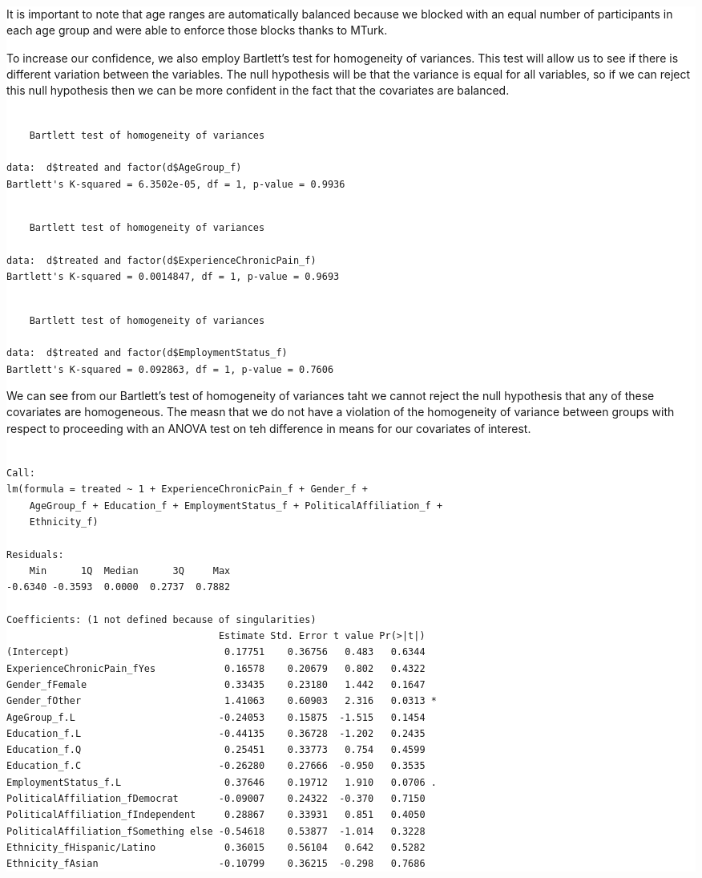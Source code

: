 It is important to note that age ranges are automatically balanced
because we blocked with an equal number of participants in each age
group and were able to enforce those blocks thanks to MTurk.

To increase our confidence, we also employ Bartlett’s test for
homogeneity of variances. This test will allow us to see if there is
different variation between the variables. The null hypothesis will be
that the variance is equal for all variables, so if we can reject this
null hypothesis then we can be more confident in the fact that the
covariates are balanced.

``` 

    Bartlett test of homogeneity of variances

data:  d$treated and factor(d$AgeGroup_f)
Bartlett's K-squared = 6.3502e-05, df = 1, p-value = 0.9936
```

``` 

    Bartlett test of homogeneity of variances

data:  d$treated and factor(d$ExperienceChronicPain_f)
Bartlett's K-squared = 0.0014847, df = 1, p-value = 0.9693
```

``` 

    Bartlett test of homogeneity of variances

data:  d$treated and factor(d$EmploymentStatus_f)
Bartlett's K-squared = 0.092863, df = 1, p-value = 0.7606
```

We can see from our Bartlett’s test of homogeneity of variances taht we
cannot reject the null hypothesis that any of these covariates are
homogeneous. The measn that we do not have a violation of the
homogeneity of variance between groups with respect to proceeding with
an ANOVA test on teh difference in means for our covariates of interest.

``` 

Call:
lm(formula = treated ~ 1 + ExperienceChronicPain_f + Gender_f + 
    AgeGroup_f + Education_f + EmploymentStatus_f + PoliticalAffiliation_f + 
    Ethnicity_f)

Residuals:
    Min      1Q  Median      3Q     Max 
-0.6340 -0.3593  0.0000  0.2737  0.7882 

Coefficients: (1 not defined because of singularities)
                                     Estimate Std. Error t value Pr(>|t|)  
(Intercept)                           0.17751    0.36756   0.483   0.6344  
ExperienceChronicPain_fYes            0.16578    0.20679   0.802   0.4322  
Gender_fFemale                        0.33435    0.23180   1.442   0.1647  
Gender_fOther                         1.41063    0.60903   2.316   0.0313 *
AgeGroup_f.L                         -0.24053    0.15875  -1.515   0.1454  
Education_f.L                        -0.44135    0.36728  -1.202   0.2435  
Education_f.Q                         0.25451    0.33773   0.754   0.4599  
Education_f.C                        -0.26280    0.27666  -0.950   0.3535  
EmploymentStatus_f.L                  0.37646    0.19712   1.910   0.0706 .
PoliticalAffiliation_fDemocrat       -0.09007    0.24322  -0.370   0.7150  
PoliticalAffiliation_fIndependent     0.28867    0.33931   0.851   0.4050  
PoliticalAffiliation_fSomething else -0.54618    0.53877  -1.014   0.3228  
Ethnicity_fHispanic/Latino            0.36015    0.56104   0.642   0.5282  
Ethnicity_fAsian                     -0.10799    0.36215  -0.298   0.7686  
```
